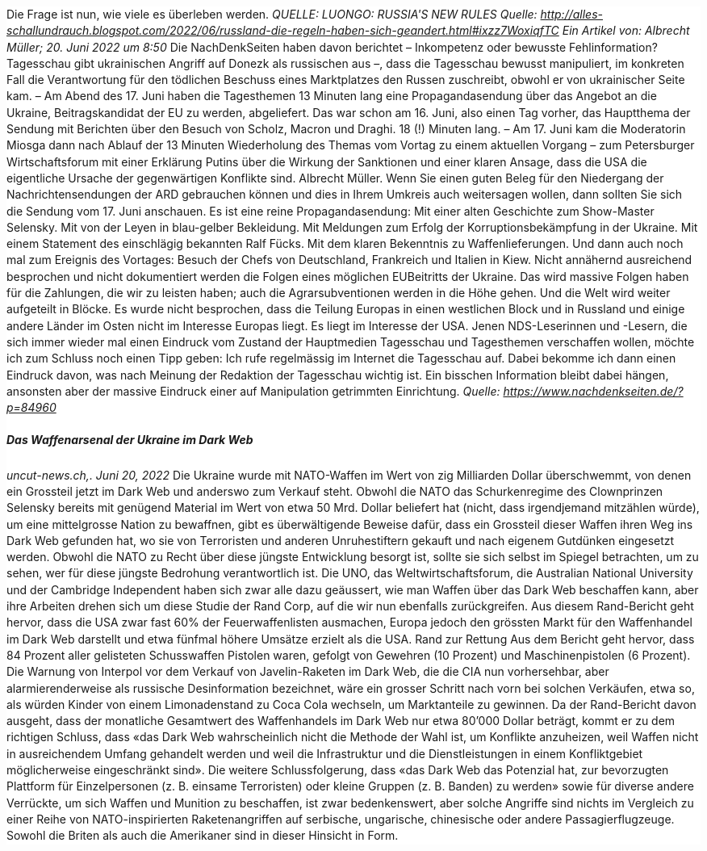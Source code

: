 Die Frage ist nun, wie viele es überleben werden. _QUELLE: LUONGO: RUSSIA'S NEW RULES_ _Quelle: http://alles-schallundrauch.blogspot.com/2022/06/russland-die-regeln-haben-sich-geandert.html#ixzz7WoxiqfTC_ _Ein Artikel von: Albrecht Müller; 20. Juni 2022 um 8:50_ Die NachDenkSeiten haben davon berichtet – Inkompetenz oder bewusste Fehlinformation? Tagesschau gibt ukrainischen Angriff auf Donezk als russischen aus –, dass die Tagesschau bewusst manipuliert, im konkreten Fall die Verantwortung für den tödlichen Beschuss eines Marktplatzes den Russen zuschreibt, obwohl er von ukrainischer Seite kam. – Am Abend des 17. Juni haben die Tagesthemen 13 Minuten lang eine Propagandasendung über das Angebot an die Ukraine, Beitragskandidat der EU zu werden, abgeliefert. Das war schon am 16. Juni, also einen Tag vorher, das Hauptthema der Sendung mit Berichten über den Besuch von Scholz, Macron und Draghi. 18 (!) Minuten lang. – Am 17. Juni kam die Moderatorin Miosga dann nach Ablauf der 13 Minuten Wiederholung des Themas vom Vortag zu einem aktuellen Vorgang – zum Petersburger Wirtschaftsforum mit einer Erklärung Putins über die Wirkung der Sanktionen und einer klaren Ansage, dass die USA die eigentliche Ursache der gegenwärtigen Konflikte sind. Albrecht Müller. Wenn Sie einen guten Beleg für den Niedergang der Nachrichtensendungen der ARD gebrauchen können und dies in Ihrem Umkreis auch weitersagen wollen, dann sollten Sie sich die Sendung vom 17. Juni anschauen. Es ist eine reine Propagandasendung: Mit einer alten Geschichte zum Show-Master Selensky. Mit von der Leyen in blau-gelber Bekleidung. Mit Meldungen zum Erfolg der Korruptionsbekämpfung in der Ukraine. Mit einem Statement des einschlägig bekannten Ralf Fücks. Mit dem klaren Bekenntnis zu Waffenlieferungen. Und dann auch noch mal zum Ereignis des Vortages: Besuch der Chefs von Deutschland, Frankreich und Italien in Kiew.
Nicht annähernd ausreichend besprochen und nicht dokumentiert werden die Folgen eines möglichen EUBeitritts der Ukraine. Das wird massive Folgen haben für die Zahlungen, die wir zu leisten haben; auch die Agrarsubventionen werden in die Höhe gehen. Und die Welt wird weiter aufgeteilt in Blöcke. Es wurde nicht besprochen, dass die Teilung Europas in einen westlichen Block und in Russland und einige andere Länder im Osten nicht im Interesse Europas liegt. Es liegt im Interesse der USA.
Jenen NDS-Leserinnen und -Lesern, die sich immer wieder mal einen Eindruck vom Zustand der Hauptmedien Tagesschau und Tagesthemen verschaffen wollen, möchte ich zum Schluss noch einen Tipp geben: Ich rufe regelmässig im Internet die Tagesschau auf. Dabei bekomme ich dann einen Eindruck davon, was nach Meinung der Redaktion der Tagesschau wichtig ist. Ein bisschen Information bleibt dabei hängen, ansonsten aber der massive Eindruck einer auf Manipulation getrimmten Einrichtung.
_Quelle: https://www.nachdenkseiten.de/?p=84960_
##### Das Waffenarsenal der Ukraine im Dark Web
_uncut-news.ch,. Juni 20, 2022_ Die Ukraine wurde mit NATO-Waffen im Wert von zig Milliarden Dollar überschwemmt, von denen ein Grossteil jetzt im Dark Web und anderswo zum Verkauf steht. Obwohl die NATO das Schurkenregime des Clownprinzen Selensky bereits mit genügend Material im Wert von etwa 50 Mrd. Dollar beliefert hat (nicht, dass irgendjemand mitzählen würde), um eine mittelgrosse Nation zu bewaffnen, gibt es überwältigende Beweise dafür, dass ein Grossteil dieser Waffen ihren Weg ins Dark Web gefunden hat, wo sie von Terroristen und anderen Unruhestiftern gekauft und nach eigenem Gutdünken eingesetzt werden. Obwohl die NATO zu Recht über diese jüngste Entwicklung besorgt ist, sollte sie sich selbst im Spiegel betrachten, um zu sehen, wer für diese jüngste Bedrohung verantwortlich ist.
Die UNO, das Weltwirtschaftsforum, die Australian National University und der Cambridge Independent haben sich zwar alle dazu geäussert, wie man Waffen über das Dark Web beschaffen kann, aber ihre Arbeiten drehen sich um diese Studie der Rand Corp, auf die wir nun ebenfalls zurückgreifen. Aus diesem Rand-Bericht geht hervor, dass die USA zwar fast 60% der Feuerwaffenlisten ausmachen, Europa jedoch den grössten Markt für den Waffenhandel im Dark Web darstellt und etwa fünfmal höhere Umsätze erzielt als die USA.
Rand zur Rettung Aus dem Bericht geht hervor, dass 84 Prozent aller gelisteten Schusswaffen Pistolen waren, gefolgt von Gewehren (10 Prozent) und Maschinenpistolen (6 Prozent). Die Warnung von Interpol vor dem Verkauf von Javelin-Raketen im Dark Web, die die CIA nun vorhersehbar, aber alarmierenderweise als russische Desinformation bezeichnet, wäre ein grosser Schritt nach vorn bei solchen Verkäufen, etwa so, als würden Kinder von einem Limonadenstand zu Coca Cola wechseln, um Marktanteile zu gewinnen.
Da der Rand-Bericht davon ausgeht, dass der monatliche Gesamtwert des Waffenhandels im Dark Web nur etwa 80’000 Dollar beträgt, kommt er zu dem richtigen Schluss, dass «das Dark Web wahrscheinlich nicht die Methode der Wahl ist, um Konflikte anzuheizen, weil Waffen nicht in ausreichendem Umfang gehandelt werden und weil die Infrastruktur und die Dienstleistungen in einem Konfliktgebiet möglicherweise eingeschränkt sind». Die weitere Schlussfolgerung, dass «das Dark Web das Potenzial hat, zur bevorzugten Plattform für Einzelpersonen (z. B. einsame Terroristen) oder kleine Gruppen (z. B. Banden) zu werden» sowie für diverse andere Verrückte, um sich Waffen und Munition zu beschaffen, ist zwar bedenkenswert, aber solche Angriffe sind nichts im Vergleich zu einer Reihe von NATO-inspirierten Raketenangriffen auf serbische, ungarische, chinesische oder andere Passagierflugzeuge. Sowohl die Briten als auch die Amerikaner sind in dieser Hinsicht in Form.